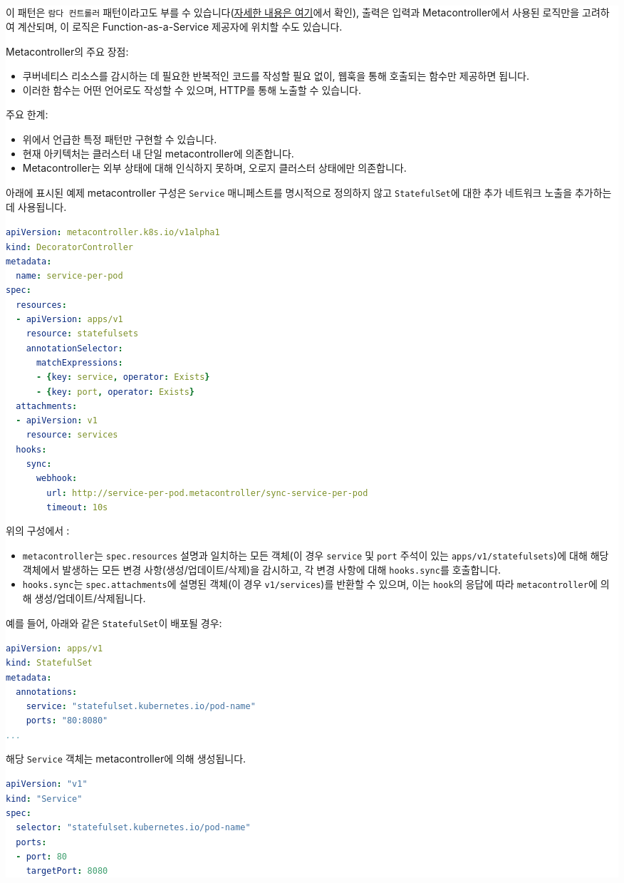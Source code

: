 이 패턴은 `람다 컨트롤러` 패턴이라고도 부를 수 있습니다([자세한 내용은 여기](https://metacontroller.github.io/metacontroller/concepts.html#lambda-controller)에서 확인), 출력은 입력과 Metacontroller에서 사용된 로직만을 고려하여 계산되며, 이 로직은 Function-as-a-Service 제공자에 위치할 수도 있습니다.

Metacontroller의 주요 장점:
* 쿠버네티스 리소스를 감시하는 데 필요한 반복적인 코드를 작성할 필요 없이, 웹훅을 통해 호출되는 함수만 제공하면 됩니다.
* 이러한 함수는 어떤 언어로도 작성할 수 있으며, HTTP를 통해 노출할 수 있습니다.

주요 한계:
* 위에서 언급한 특정 패턴만 구현할 수 있습니다.
* 현재 아키텍처는 클러스터 내 단일 metacontroller에 의존합니다.
* Metacontroller는 외부 상태에 대해 인식하지 못하며, 오로지 클러스터 상태에만 의존합니다.

아래에 표시된 예제 metacontroller 구성은 `Service` 매니페스트를 명시적으로 정의하지 않고 `StatefulSet`에 대한 추가 네트워크 노출을 추가하는 데 사용됩니다.
```yaml
apiVersion: metacontroller.k8s.io/v1alpha1
kind: DecoratorController
metadata:
  name: service-per-pod
spec:
  resources:
  - apiVersion: apps/v1
    resource: statefulsets
    annotationSelector:
      matchExpressions:
      - {key: service, operator: Exists}
      - {key: port, operator: Exists}
  attachments:
  - apiVersion: v1
    resource: services
  hooks:
    sync:
      webhook:
        url: http://service-per-pod.metacontroller/sync-service-per-pod
        timeout: 10s

```
위의 구성에서 :
* `metacontroller`는 `spec.resources` 설명과 일치하는 모든 객체(이 경우 `service` 및 `port` 주석이 있는 `apps/v1/statefulsets`)에 대해 해당 객체에서 발생하는 모든 변경 사항(생성/업데이트/삭제)을 감시하고, 각 변경 사항에 대해 `hooks.sync`를 호출합니다.
* `hooks.sync`는 `spec.attachments`에 설명된 객체(이 경우 `v1/services`)를 반환할 수 있으며, 이는 `hook`의 응답에 따라 `metacontroller`에 의해 생성/업데이트/삭제됩니다.

예를 들어, 아래와 같은 `StatefulSet`이 배포될 경우:
```yaml
apiVersion: apps/v1
kind: StatefulSet
metadata:
  annotations:
    service: "statefulset.kubernetes.io/pod-name"
    ports: "80:8080"
...
```
해당 `Service` 객체는 metacontroller에 의해 생성됩니다.
```yaml
apiVersion: "v1"
kind: "Service"
spec:
  selector: "statefulset.kubernetes.io/pod-name"
  ports:
  - port: 80
    targetPort: 8080
```
